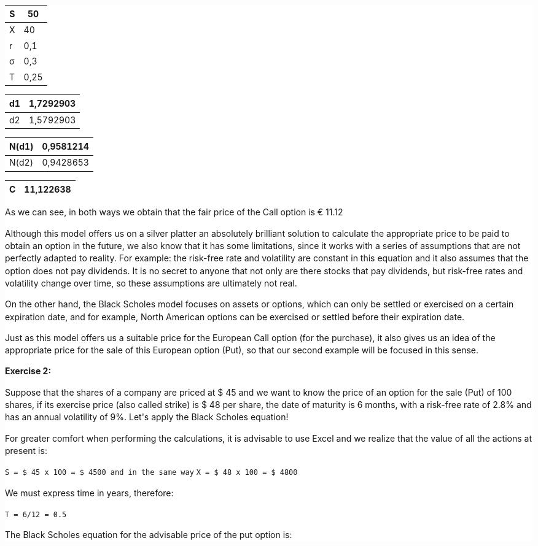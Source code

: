 | S   | 50   |
| --- | ---- |
| X   | 40   |
| r   | 0,1  |
| σ   | 0,3  |
| T   | 0,25 |

| d1  | 1,7292903 |
| --- | --------- |
| d2  | 1,5792903 |

| N(d1) | 0,9581214 |
| ----- | --------- |
| N(d2) | 0,9428653 |

| C   | 11,122638 |
| --- | --------- |

As we can see, in both ways we obtain that the fair price of the Call option is € 11.12

Although this model offers us on a silver platter an absolutely brilliant solution to calculate the appropriate price to be paid to obtain an option in the future, we also know that it has some limitations, since it works with a series of assumptions that are not perfectly adapted to reality. For example: the risk-free rate and volatility are constant in this equation and it also assumes that the option does not pay dividends. It is no secret to anyone that not only are there stocks that pay dividends, but risk-free rates and volatility change over time, so these assumptions are ultimately not real.

On the other hand, the Black Scholes model focuses on assets or options, which can only be settled or exercised on a certain expiration date, and for example, North American options can be exercised or settled before their expiration date.

Just as this model offers us a suitable price for the European Call option (for the purchase), it also gives us an idea of the appropriate price for the sale of this European option (Put), so that our second example will be focused in this sense.

**Exercise 2:**

Suppose that the shares of a company are priced at $ 45 and we want to know the price of an option for the sale (Put) of 100 shares, if its exercise price (also called strike) is $ 48 per share, the date of maturity is 6 months, with a risk-free rate of 2.8% and has an annual volatility of 9%. Let's apply the Black Scholes equation!

For greater comfort when performing the calculations, it is advisable to use Excel and we realize that the value of all the actions at present is:

`S = $ 45 x 100 = $ 4500 and in the same way`
`X = $ 48 x 100 = $ 4800`

We must express time in years, therefore:

`T = 6/12 = 0.5`

The Black Scholes equation for the advisable price of the put option is:
